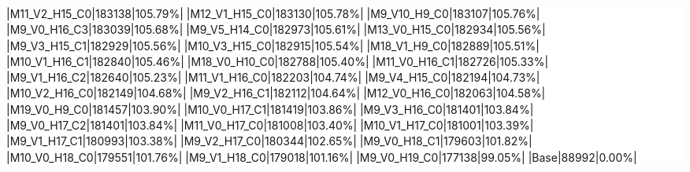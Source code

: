 |M11_V2_H15_C0|183138|105.79%|
|M12_V1_H15_C0|183130|105.78%|
|M9_V10_H9_C0|183107|105.76%|
|M9_V0_H16_C3|183039|105.68%|
|M9_V5_H14_C0|182973|105.61%|
|M13_V0_H15_C0|182934|105.56%|
|M9_V3_H15_C1|182929|105.56%|
|M10_V3_H15_C0|182915|105.54%|
|M18_V1_H9_C0|182889|105.51%|
|M10_V1_H16_C1|182840|105.46%|
|M18_V0_H10_C0|182788|105.40%|
|M11_V0_H16_C1|182726|105.33%|
|M9_V1_H16_C2|182640|105.23%|
|M11_V1_H16_C0|182203|104.74%|
|M9_V4_H15_C0|182194|104.73%|
|M10_V2_H16_C0|182149|104.68%|
|M9_V2_H16_C1|182112|104.64%|
|M12_V0_H16_C0|182063|104.58%|
|M19_V0_H9_C0|181457|103.90%|
|M10_V0_H17_C1|181419|103.86%|
|M9_V3_H16_C0|181401|103.84%|
|M9_V0_H17_C2|181401|103.84%|
|M11_V0_H17_C0|181008|103.40%|
|M10_V1_H17_C0|181001|103.39%|
|M9_V1_H17_C1|180993|103.38%|
|M9_V2_H17_C0|180344|102.65%|
|M9_V0_H18_C1|179603|101.82%|
|M10_V0_H18_C0|179551|101.76%|
|M9_V1_H18_C0|179018|101.16%|
|M9_V0_H19_C0|177138|99.05%|
|Base|88992|0.00%|
